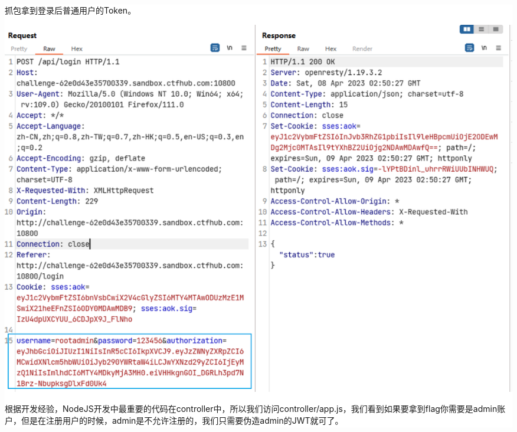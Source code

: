 抓包拿到登录后普通用户的Token。

![登录发现JWT](./登录发现JWT.png)

根据开发经验，NodeJS开发中最重要的代码在controller中，所以我们访问controller/app.js，我们看到如果要拿到flag你需要是admin账户，但是在注册用户的时候，admin是不允许注册的，我们只需要伪造admin的JWT就可了。
